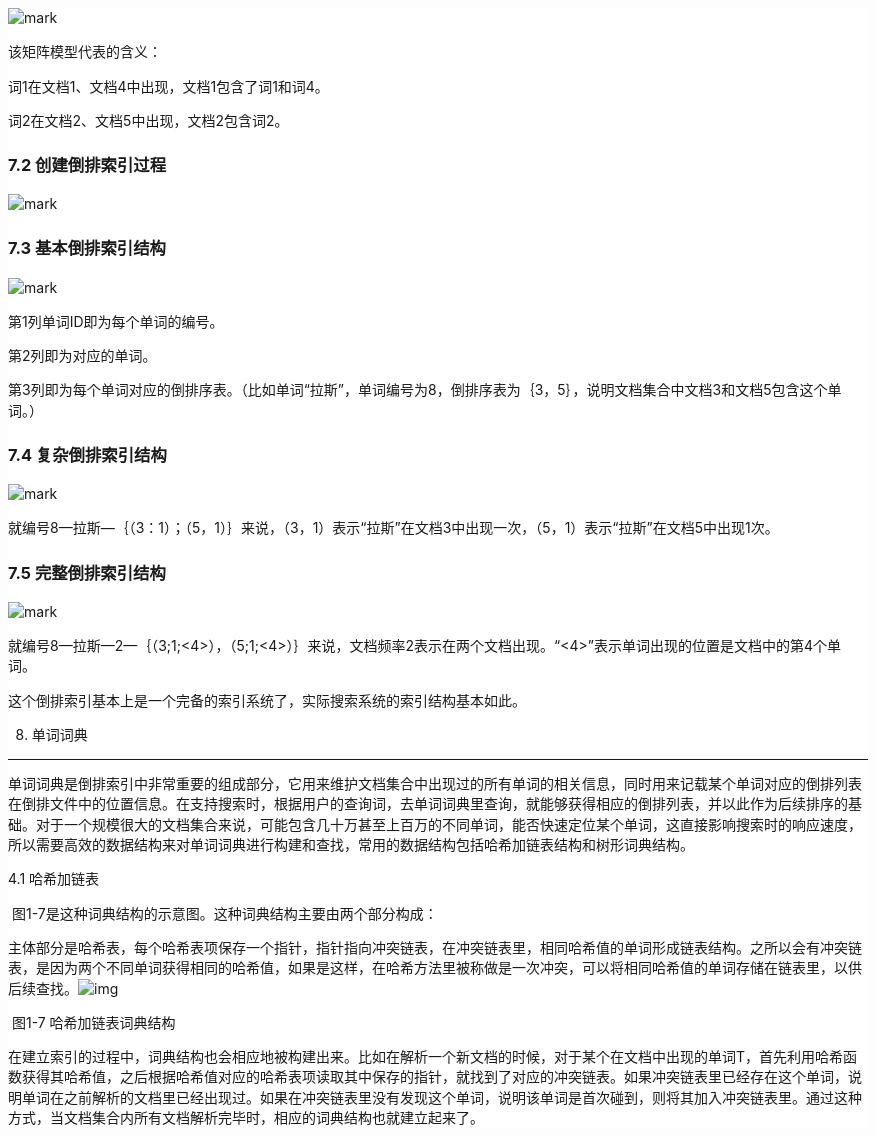 ![mark](http://ozaomob5f.bkt.clouddn.com/images/171224/Ch5G2E7DHE.png?imageslim)

该矩阵模型代表的含义：

词1在文档1、文档4中出现，文档1包含了词1和词4。

词2在文档2、文档5中出现，文档2包含词2。

### 7.2 创建倒排索引过程

![mark](http://ozaomob5f.bkt.clouddn.com/images/171224/2HAJd0GK6d.png?imageslim)



### 7.3 基本倒排索引结构

![mark](http://ozaomob5f.bkt.clouddn.com/images/171224/964676fHlF.png?imageslim)

第1列单词ID即为每个单词的编号。 

第2列即为对应的单词。 

第3列即为每个单词对应的倒排序表。（比如单词“拉斯”，单词编号为8，倒排序表为｛3，5｝，说明文档集合中文档3和文档5包含这个单词。）

### 7.4  复杂倒排索引结构

![mark](http://ozaomob5f.bkt.clouddn.com/images/171224/CGid1D84i7.png?imageslim)

就编号8—拉斯—｛（3：1）；（5，1）｝来说，（3，1）表示“拉斯”在文档3中出现一次，（5，1）表示“拉斯”在文档5中出现1次。

### 7.5 完整倒排索引结构

![mark](http://ozaomob5f.bkt.clouddn.com/images/171224/368g0ciF2g.png?imageslim)

就编号8—拉斯—2—｛（3;1;<4>），（5;1;<4>）｝来说，文档频率2表示在两个文档出现。“<4>”表示单词出现的位置是文档中的第4个单词。 

这个倒排索引基本上是一个完备的索引系统了，实际搜索系统的索引结构基本如此。

8. 单词词典
---

单词词典是倒排索引中非常重要的组成部分，它用来维护文档集合中出现过的所有单词的相关信息，同时用来记载某个单词对应的倒排列表在倒排文件中的位置信息。在支持搜索时，根据用户的查询词，去单词词典里查询，就能够获得相应的倒排列表，并以此作为后续排序的基础。
​       对于一个规模很大的文档集合来说，可能包含几十万甚至上百万的不同单词，能否快速定位某个单词，这直接影响搜索时的响应速度，所以需要高效的数据结构来对单词词典进行构建和查找，常用的数据结构包括哈希加链表结构和树形词典结构。

4.1   哈希加链表

​       图1-7是这种词典结构的示意图。这种词典结构主要由两个部分构成：

​        主体部分是哈希表，每个哈希表项保存一个指针，指针指向冲突链表，在冲突链表里，相同哈希值的单词形成链表结构。之所以会有冲突链表，是因为两个不同单词获得相同的哈希值，如果是这样，在哈希方法里被称做是一次冲突，可以将相同哈希值的单词存储在链表里，以供后续查找。
​                       ![img](http://img.my.csdn.net/uploads/201209/10/1347269599_3828.jpg)

​                        图1-7  哈希加链表词典结构

​       在建立索引的过程中，词典结构也会相应地被构建出来。比如在解析一个新文档的时候，对于某个在文档中出现的单词T，首先利用哈希函数获得其哈希值，之后根据哈希值对应的哈希表项读取其中保存的指针，就找到了对应的冲突链表。如果冲突链表里已经存在这个单词，说明单词在之前解析的文档里已经出现过。如果在冲突链表里没有发现这个单词，说明该单词是首次碰到，则将其加入冲突链表里。通过这种方式，当文档集合内所有文档解析完毕时，相应的词典结构也就建立起来了。
